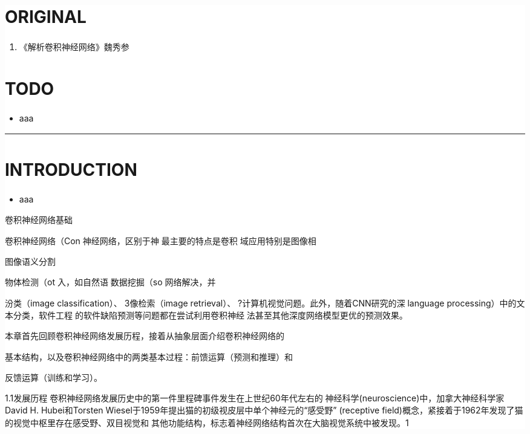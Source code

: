 


# ORIGINAL






  1. 《解析卷积神经网络》魏秀参




# TODO






  * aaa





* * *





# INTRODUCTION






  * aaa




卷积神经网络基础

卷积神经网络（Con 神经网络，区别于神 最主要的特点是卷积 域应用特别是图像相

图像语义分割

物体检测（ot 入，如自然语 数据挖掘（so 网络解决，并

汾类（image classification）、 3像检索（image retrieval）、 ?计算机视觉问题。此外，随着CNN研究的深 language processing）中的文本分类，软件工程 的软件缺陷预测等问题都在尝试利用卷积神经 法甚至其他深度网络模型更优的预测效果。

本章首先回顾卷积神经网络发展历程，接着从抽象层面介绍卷积神经网络的

基本结构，以及卷积神经网络中的两类基本过程：前馈运算（预测和推理）和

反馈运算（训练和学习）。

1.1发展历程
卷积神经网络发展历史中的第一件里程碑事件发生在上世纪60年代左右的 神经科学(neuroscience)中，加拿大神经科学家David H. Hubei和Torsten Wiesel于1959年提出猫的初级视皮层中单个神经元的“感受野” (receptive field)概念，紧接着于1962年发现了猫的视觉中枢里存在感受野、双目视觉和 其他功能结构，标志着神经网络结构首次在大脑视觉系统中被发现。1
